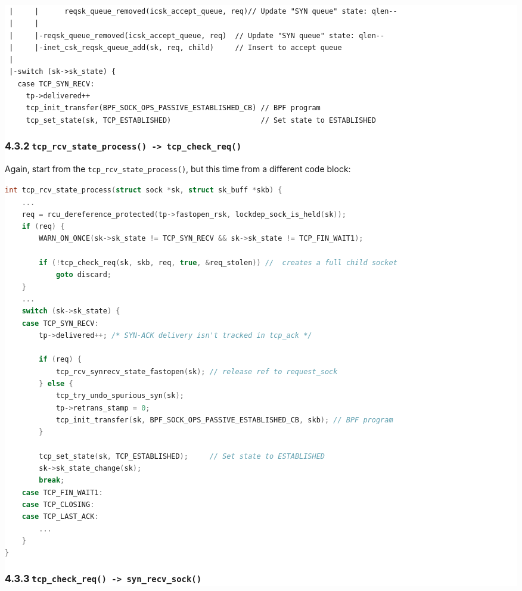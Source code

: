 ```
 |     |      reqsk_queue_removed(icsk_accept_queue, req)// Update "SYN queue" state: qlen--
 |     |
 |     |-reqsk_queue_removed(icsk_accept_queue, req)  // Update "SYN queue" state: qlen--
 |     |-inet_csk_reqsk_queue_add(sk, req, child)     // Insert to accept queue
 |
 |-switch (sk->sk_state) {
   case TCP_SYN_RECV:
     tp->delivered++
     tcp_init_transfer(BPF_SOCK_OPS_PASSIVE_ESTABLISHED_CB) // BPF program
     tcp_set_state(sk, TCP_ESTABLISHED)                     // Set state to ESTABLISHED
```

### 4.3.2 `tcp_rcv_state_process() -> tcp_check_req()`

Again, start from the `tcp_rcv_state_process()`, but this time from a different code block:

```c
int tcp_rcv_state_process(struct sock *sk, struct sk_buff *skb) {
    ...
    req = rcu_dereference_protected(tp->fastopen_rsk, lockdep_sock_is_held(sk));
    if (req) {
        WARN_ON_ONCE(sk->sk_state != TCP_SYN_RECV && sk->sk_state != TCP_FIN_WAIT1);

        if (!tcp_check_req(sk, skb, req, true, &req_stolen)) //  creates a full child socket
            goto discard;
    }
    ...
    switch (sk->sk_state) {
    case TCP_SYN_RECV:
        tp->delivered++; /* SYN-ACK delivery isn't tracked in tcp_ack */

        if (req) {
            tcp_rcv_synrecv_state_fastopen(sk); // release ref to request_sock
        } else {
            tcp_try_undo_spurious_syn(sk);
            tp->retrans_stamp = 0;
            tcp_init_transfer(sk, BPF_SOCK_OPS_PASSIVE_ESTABLISHED_CB, skb); // BPF program
        }

        tcp_set_state(sk, TCP_ESTABLISHED);     // Set state to ESTABLISHED
        sk->sk_state_change(sk);
        break;
    case TCP_FIN_WAIT1:
    case TCP_CLOSING:
    case TCP_LAST_ACK:
        ...
    }
}
```

### 4.3.3 `tcp_check_req() -> syn_recv_sock()`
